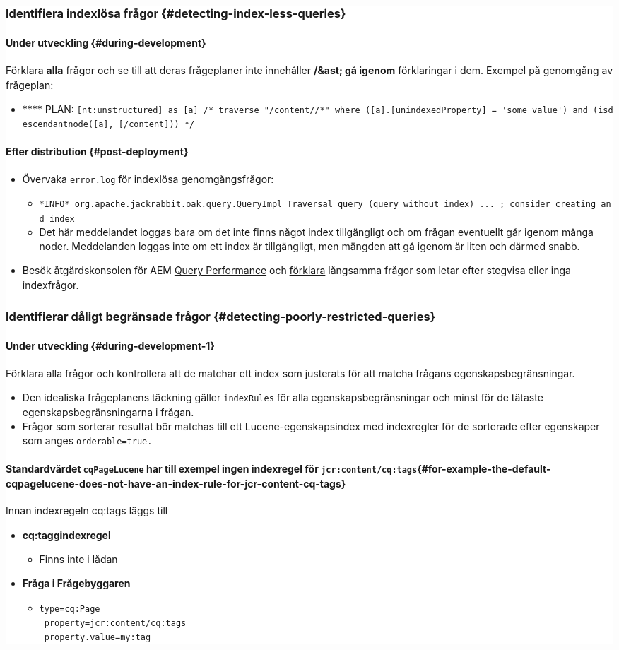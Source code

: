 ### Identifiera indexlösa frågor {#detecting-index-less-queries}

#### Under utveckling {#during-development}

Förklara **alla** frågor och se till att deras frågeplaner inte innehåller **/&amp;ast; gå igenom** förklaringar i dem. Exempel på genomgång av frågeplan:

* **** PLAN: `[nt:unstructured] as [a] /* traverse "/content//*" where ([a].[unindexedProperty] = 'some value') and (isdescendantnode([a], [/content])) */`

#### Efter distribution {#post-deployment}

* Övervaka `error.log` för indexlösa genomgångsfrågor:

   * `*INFO* org.apache.jackrabbit.oak.query.QueryImpl Traversal query (query without index) ... ; consider creating and index`
   * Det här meddelandet loggas bara om det inte finns något index tillgängligt och om frågan eventuellt går igenom många noder. Meddelanden loggas inte om ett index är tillgängligt, men mängden att gå igenom är liten och därmed snabb.

* Besök åtgärdskonsolen för AEM [Query Performance](/help/sites-administering/operations-dashboard.md#query-performance) och [förklara](/help/sites-administering/operations-dashboard.md#explain-query) långsamma frågor som letar efter stegvisa eller inga indexfrågor.

### Identifierar dåligt begränsade frågor {#detecting-poorly-restricted-queries}

#### Under utveckling {#during-development-1}

Förklara alla frågor och kontrollera att de matchar ett index som justerats för att matcha frågans egenskapsbegränsningar.

* Den idealiska frågeplanens täckning gäller `indexRules` för alla egenskapsbegränsningar och minst för de tätaste egenskapsbegränsningarna i frågan.
* Frågor som sorterar resultat bör matchas till ett Lucene-egenskapsindex med indexregler för de sorterade efter egenskaper som anges `orderable=true.`

#### Standardvärdet `cqPageLucene` har till exempel ingen indexregel för `jcr:content/cq:tags`{#for-example-the-default-cqpagelucene-does-not-have-an-index-rule-for-jcr-content-cq-tags}

Innan indexregeln cq:tags läggs till

* **cq:taggindexregel**

   * Finns inte i lådan

* **Fråga i Frågebyggaren**

   * 
      ```
      type=cq:Page
       property=jcr:content/cq:tags
       property.value=my:tag
      ```

